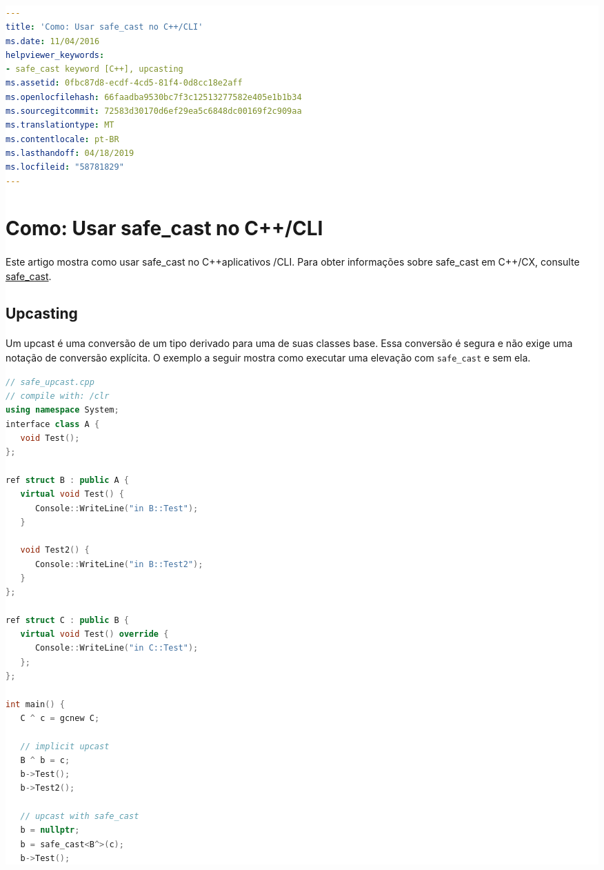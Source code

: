 ```yaml
---
title: 'Como: Usar safe_cast no C++/CLI'
ms.date: 11/04/2016
helpviewer_keywords:
- safe_cast keyword [C++], upcasting
ms.assetid: 0fbc87d8-ecdf-4cd5-81f4-0d8cc18e2aff
ms.openlocfilehash: 66faadba9530bc7f3c12513277582e405e1b1b34
ms.sourcegitcommit: 72583d30170d6ef29ea5c6848dc00169f2c909aa
ms.translationtype: MT
ms.contentlocale: pt-BR
ms.lasthandoff: 04/18/2019
ms.locfileid: "58781829"
---
```

# <a name="how-to-use-safecast-in-ccli"></a>Como: Usar safe_cast no C++/CLI

Este artigo mostra como usar safe_cast no C++aplicativos /CLI. Para obter informações sobre safe_cast em C++/CX, consulte [safe_cast](../extensions/safe-cast-cpp-component-extensions.md).

## <a name="upcasting"></a>Upcasting

Um upcast é uma conversão de um tipo derivado para uma de suas classes base. Essa conversão é segura e não exige uma notação de conversão explícita. O exemplo a seguir mostra como executar uma elevação com `safe_cast` e sem ela.

```cpp
// safe_upcast.cpp
// compile with: /clr
using namespace System;
interface class A {
   void Test();
};

ref struct B : public A {
   virtual void Test() {
      Console::WriteLine("in B::Test");
   }

   void Test2() {
      Console::WriteLine("in B::Test2");
   }
};

ref struct C : public B {
   virtual void Test() override {
      Console::WriteLine("in C::Test");
   };
};

int main() {
   C ^ c = gcnew C;

   // implicit upcast
   B ^ b = c;
   b->Test();
   b->Test2();

   // upcast with safe_cast
   b = nullptr;
   b = safe_cast<B^>(c);
   b->Test();
```